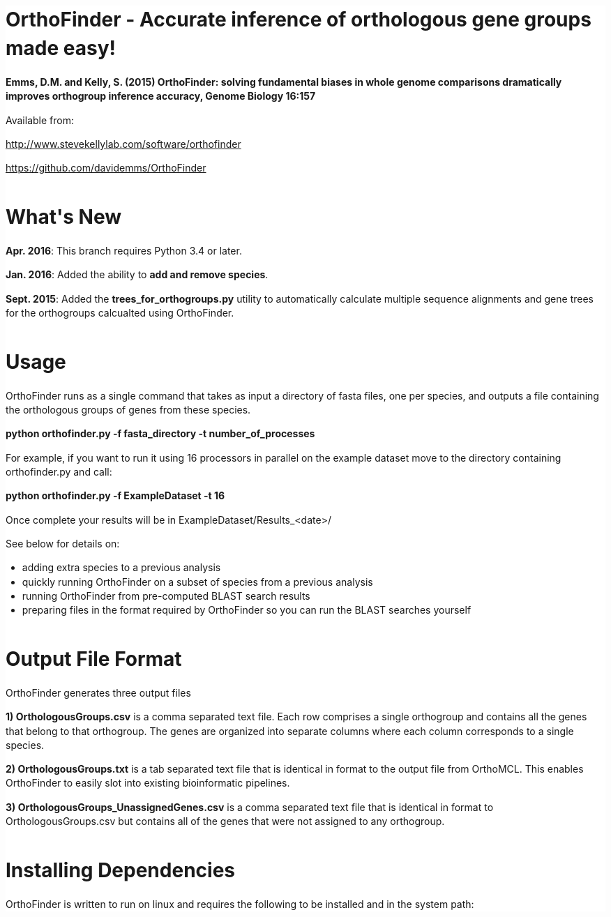 # OrthoFinder - Accurate inference of orthologous gene groups made easy!
**Emms, D.M. and Kelly, S. (2015) OrthoFinder: solving fundamental biases in whole genome comparisons dramatically improves orthogroup inference accuracy, Genome Biology 16:157**

Available from:

http://www.stevekellylab.com/software/orthofinder

https://github.com/davidemms/OrthoFinder

What's New
==========
**Apr. 2016**: This branch requires Python 3.4 or later.

**Jan. 2016**: Added the ability to **add and remove species**.

**Sept. 2015**: Added the **trees_for_orthogroups.py** utility to automatically calculate multiple sequence alignments and gene trees for the orthogroups calcualted using OrthoFinder.

Usage
=====
OrthoFinder runs as a single command that takes as input a directory of fasta files, one per species, and outputs a file containing the orthologous groups of genes from these species. 

**python orthofinder.py -f fasta_directory -t number_of_processes**

For example, if you want to run it using 16 processors in parallel on the example dataset move to the directory containing orthofinder.py and call:

**python orthofinder.py -f ExampleDataset -t 16**

Once complete your results will be in ExampleDataset/Results_\<date\>/

See below for details on:
- adding extra species to a previous analysis
- quickly running OrthoFinder on a subset of species from a previous analysis
- running OrthoFinder from pre-computed BLAST search results
- preparing files in the format required by OrthoFinder so you can run the BLAST searches yourself

Output File Format
==================
OrthoFinder generates three output files 

**1) OrthologousGroups.csv** is a comma separated text file. Each row comprises a single orthogroup and contains all the genes that belong to that orthogroup. The genes are organized into separate columns where each column corresponds to a single species.

**2) OrthologousGroups.txt** is a tab separated text file that is identical in format to the output file from OrthoMCL. This enables OrthoFinder to easily slot into existing bioinformatic pipelines.

**3) OrthologousGroups_UnassignedGenes.csv** is a comma separated text file that is identical in format to OrthologousGroups.csv but contains all of the genes that were not assigned to any orthogroup.


Installing Dependencies
=======================
OrthoFinder is written to run on linux and requires the following to be installed and in the system path:

